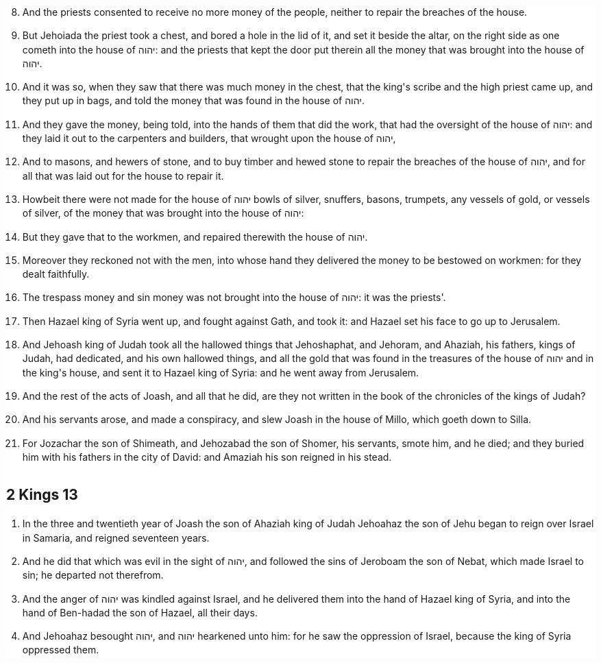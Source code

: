 8. And the priests consented to receive no more money of the people, neither to repair the breaches of the house.

9. But Jehoiada the priest took a chest, and bored a hole in the lid of it, and set it beside the altar, on the right side as one cometh into the house of יהוה: and the priests that kept the door put therein all the money that was brought into the house of יהוה.

10. And it was so, when they saw that there was much money in the chest, that the king's scribe and the high priest came up, and they put up in bags, and told the money that was found in the house of יהוה.

11. And they gave the money, being told, into the hands of them that did the work, that had the oversight of the house of יהוה: and they laid it out to the carpenters and builders, that wrought upon the house of יהוה,

12. And to masons, and hewers of stone, and to buy timber and hewed stone to repair the breaches of the house of יהוה, and for all that was laid out for the house to repair it.

13. Howbeit there were not made for the house of יהוה bowls of silver, snuffers, basons, trumpets, any vessels of gold, or vessels of silver, of the money that was brought into the house of יהוה:

14. But they gave that to the workmen, and repaired therewith the house of יהוה.

15. Moreover they reckoned not with the men, into whose hand they delivered the money to be bestowed on workmen: for they dealt faithfully.

16. The trespass money and sin money was not brought into the house of יהוה: it was the priests'.

17. Then Hazael king of Syria went up, and fought against Gath, and took it: and Hazael set his face to go up to Jerusalem.

18. And Jehoash king of Judah took all the hallowed things that Jehoshaphat, and Jehoram, and Ahaziah, his fathers, kings of Judah, had dedicated, and his own hallowed things, and all the gold that was found in the treasures of the house of יהוה and in the king's house, and sent it to Hazael king of Syria: and he went away from Jerusalem.

19. And the rest of the acts of Joash, and all that he did, are they not written in the book of the chronicles of the kings of Judah?

20. And his servants arose, and made a conspiracy, and slew Joash in the house of Millo, which goeth down to Silla.

21. For Jozachar the son of Shimeath, and Jehozabad the son of Shomer, his servants, smote him, and he died; and they buried him with his fathers in the city of David: and Amaziah his son reigned in his stead.  

## 2 Kings 13

1. In the three and twentieth year of Joash the son of Ahaziah king of Judah Jehoahaz the son of Jehu began to reign over Israel in Samaria, and reigned seventeen years.

2. And he did that which was evil in the sight of יהוה, and followed the sins of Jeroboam the son of Nebat, which made Israel to sin; he departed not therefrom.

3. And the anger of יהוה was kindled against Israel, and he delivered them into the hand of Hazael king of Syria, and into the hand of Ben-hadad the son of Hazael, all their days.

4. And Jehoahaz besought יהוה, and יהוה hearkened unto him: for he saw the oppression of Israel, because the king of Syria oppressed them.
